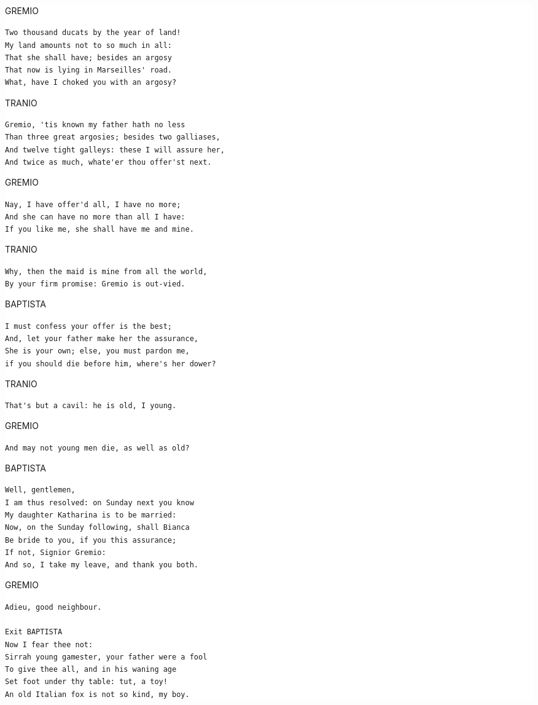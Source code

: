 GREMIO

    Two thousand ducats by the year of land!
    My land amounts not to so much in all:
    That she shall have; besides an argosy
    That now is lying in Marseilles' road.
    What, have I choked you with an argosy?

TRANIO

    Gremio, 'tis known my father hath no less
    Than three great argosies; besides two galliases,
    And twelve tight galleys: these I will assure her,
    And twice as much, whate'er thou offer'st next.

GREMIO

    Nay, I have offer'd all, I have no more;
    And she can have no more than all I have:
    If you like me, she shall have me and mine.

TRANIO

    Why, then the maid is mine from all the world,
    By your firm promise: Gremio is out-vied.

BAPTISTA

    I must confess your offer is the best;
    And, let your father make her the assurance,
    She is your own; else, you must pardon me,
    if you should die before him, where's her dower?

TRANIO

    That's but a cavil: he is old, I young.

GREMIO

    And may not young men die, as well as old?

BAPTISTA

    Well, gentlemen,
    I am thus resolved: on Sunday next you know
    My daughter Katharina is to be married:
    Now, on the Sunday following, shall Bianca
    Be bride to you, if you this assurance;
    If not, Signior Gremio:
    And so, I take my leave, and thank you both.

GREMIO

    Adieu, good neighbour.

    Exit BAPTISTA
    Now I fear thee not:
    Sirrah young gamester, your father were a fool
    To give thee all, and in his waning age
    Set foot under thy table: tut, a toy!
    An old Italian fox is not so kind, my boy.

